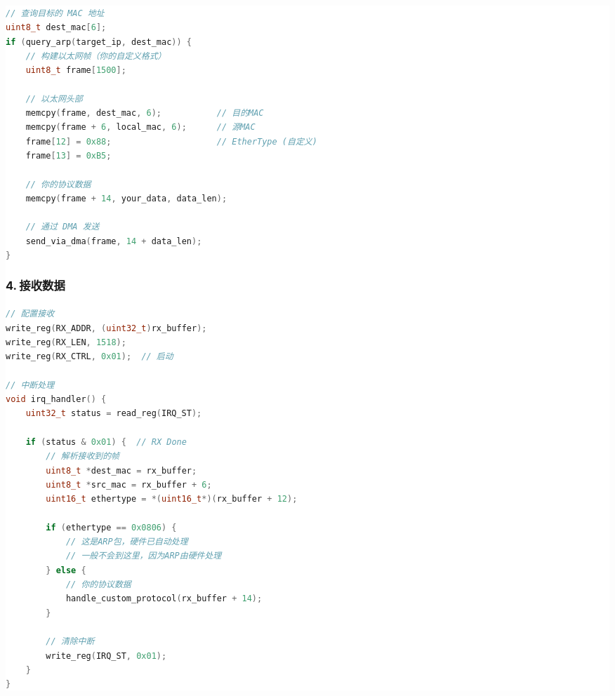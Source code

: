 ```c
// 查询目标的 MAC 地址
uint8_t dest_mac[6];
if (query_arp(target_ip, dest_mac)) {
    // 构建以太网帧（你的自定义格式）
    uint8_t frame[1500];
    
    // 以太网头部
    memcpy(frame, dest_mac, 6);           // 目的MAC
    memcpy(frame + 6, local_mac, 6);      // 源MAC
    frame[12] = 0x88;                     // EtherType (自定义)
    frame[13] = 0xB5;
    
    // 你的协议数据
    memcpy(frame + 14, your_data, data_len);
    
    // 通过 DMA 发送
    send_via_dma(frame, 14 + data_len);
}
```

### 4. 接收数据

```c
// 配置接收
write_reg(RX_ADDR, (uint32_t)rx_buffer);
write_reg(RX_LEN, 1518);
write_reg(RX_CTRL, 0x01);  // 启动

// 中断处理
void irq_handler() {
    uint32_t status = read_reg(IRQ_ST);
    
    if (status & 0x01) {  // RX Done
        // 解析接收到的帧
        uint8_t *dest_mac = rx_buffer;
        uint8_t *src_mac = rx_buffer + 6;
        uint16_t ethertype = *(uint16_t*)(rx_buffer + 12);
        
        if (ethertype == 0x0806) {
            // 这是ARP包，硬件已自动处理
            // 一般不会到这里，因为ARP由硬件处理
        } else {
            // 你的协议数据
            handle_custom_protocol(rx_buffer + 14);
        }
        
        // 清除中断
        write_reg(IRQ_ST, 0x01);
    }
}
```
